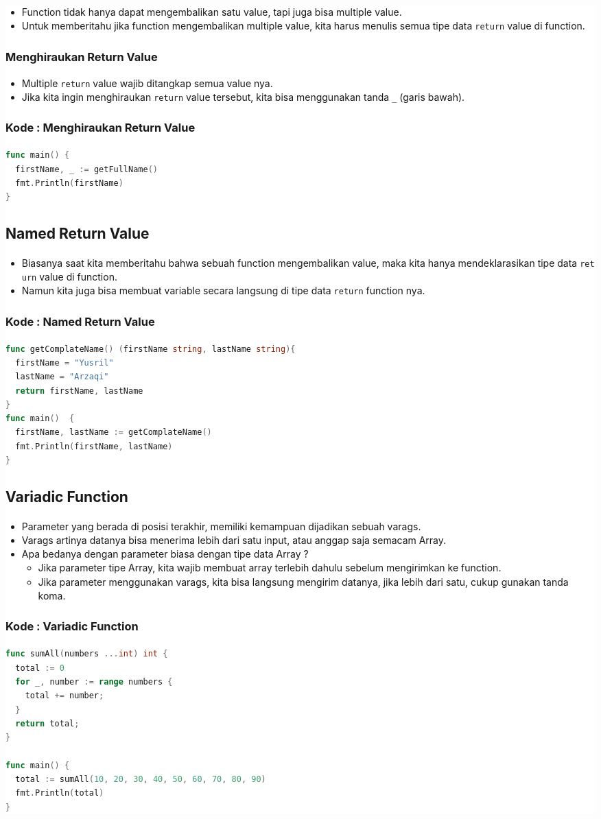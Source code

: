- Function tidak hanya dapat mengembalikan satu value, tapi juga bisa multiple value.
- Untuk memberitahu jika function mengembalikan multiple value, kita harus menulis semua tipe data `return` value di function.

### Menghiraukan Return Value

- Multiple `return` value wajib ditangkap semua value nya.
- Jika kita ingin menghiraukan `return` value tersebut, kita bisa menggunakan tanda `_` (garis bawah).

### Kode : Menghiraukan Return Value

```go
func main() {
  firstName, _ := getFullName()
  fmt.Println(firstName)
}
```

## Named Return Value

- Biasanya saat kita memberitahu bahwa sebuah function mengembalikan value, maka kita hanya mendeklarasikan tipe data `return` value di function.
- Namun kita juga bisa membuat variable secara langsung di tipe data `return` function nya.

### Kode : Named Return Value

```go
func getComplateName() (firstName string, lastName string){
  firstName = "Yusril"
  lastName = "Arzaqi"
  return firstName, lastName
}
func main()  {
  firstName, lastName := getComplateName()
  fmt.Println(firstName, lastName)
}
```

## Variadic Function

- Parameter yang berada di posisi terakhir, memiliki kemampuan dijadikan sebuah varags.
- Varags artinya datanya bisa menerima lebih dari satu input, atau anggap saja semacam Array.
- Apa bedanya dengan parameter biasa dengan tipe data Array ?
  - Jika parameter tipe Array, kita wajib membuat array terlebih dahulu sebelum mengirimkan ke function.
  - Jika parameter menggunakan varags, kita bisa langsung mengirim datanya, jika lebih dari satu, cukup gunakan tanda koma.

### Kode : Variadic Function

```go
func sumAll(numbers ...int) int {
  total := 0
  for _, number := range numbers {
    total += number;
  }
  return total;
}

func main() {
  total := sumAll(10, 20, 30, 40, 50, 60, 70, 80, 90)
  fmt.Println(total)
}
```
